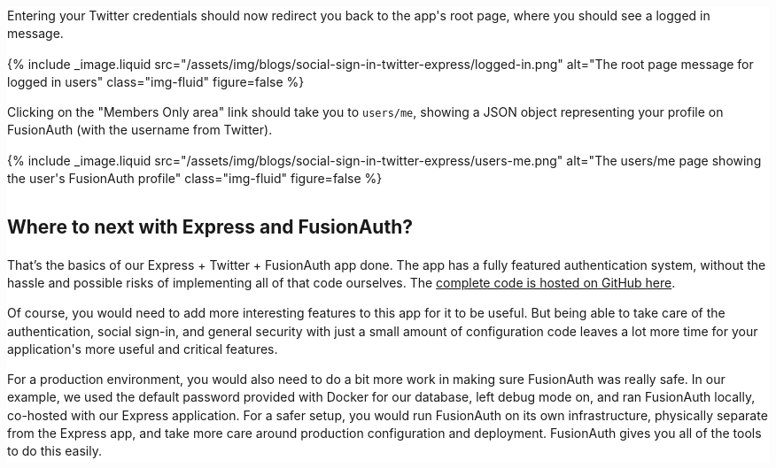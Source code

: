 Entering your Twitter credentials should now redirect you back to the app's root page, where you should see a logged in message.

{% include _image.liquid src="/assets/img/blogs/social-sign-in-twitter-express/logged-in.png" alt="The root page message for logged in users" class="img-fluid" figure=false %}

Clicking on the "Members Only area" link should take you to `users/me`, showing a JSON object representing your profile on FusionAuth (with the username from Twitter). 

{% include _image.liquid src="/assets/img/blogs/social-sign-in-twitter-express/users-me.png" alt="The users/me page showing the user's FusionAuth profile" class="img-fluid" figure=false %}

## Where to next with Express and FusionAuth?

That’s the basics of our Express + Twitter + FusionAuth app done. The app has a fully featured authentication system, without the hassle and possible risks of implementing all of that code ourselves. The [complete code is hosted on GitHub here](https://github.com/FusionAuth/fusionauth-example-express-twitter).

Of course, you would need to add more interesting features to this app for it to be useful. But being able to take care of the authentication, social sign-in, and general security with just a small amount of configuration code leaves a lot more time for your application's more useful and critical features. 

For a production environment, you would also need to do a bit more work in making sure FusionAuth was really safe. In our example, we used the default password provided with Docker for our database, left debug mode on, and ran FusionAuth locally, co-hosted with our Express application. For a safer setup, you would run FusionAuth on its own infrastructure, physically separate from the Express app, and take more care around production configuration and deployment. FusionAuth gives you all of the tools to do this easily.
